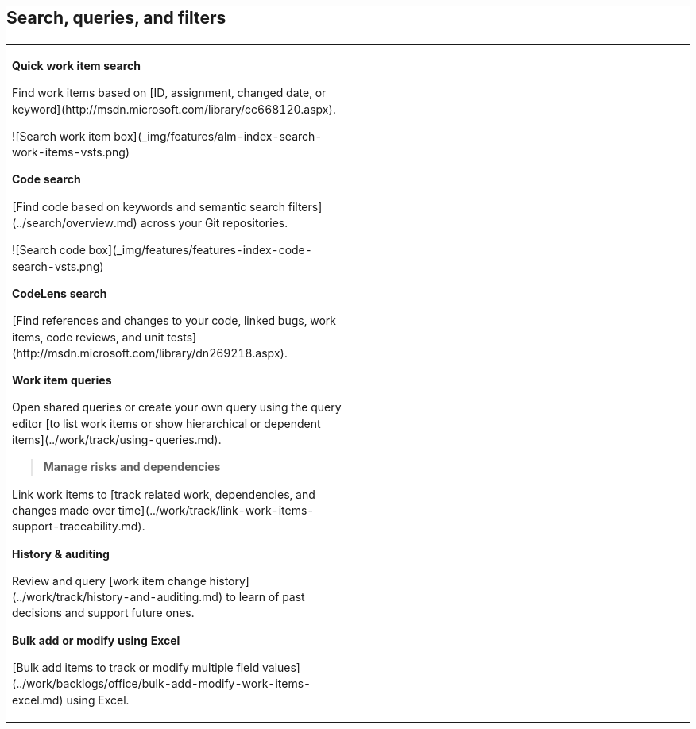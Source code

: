 
</td>
</tr>
</tbody>
</table>


<a id="search"></a>

## Search, queries, and filters

<table>
<tbody>
<tr valign="top">
<td width="33%">


<p><b>Quick work item search</b></p>
<p>Find work items based on [ID, assignment, changed date, or keyword](http://msdn.microsoft.com/library/cc668120.aspx). </p>
![Search work item box](_img/features/alm-index-search-work-items-vsts.png)  
<br/>


<p><b>Code search</b></p>
<p>[Find code based on keywords and semantic search filters](../search/overview.md) across your Git repositories.</p>
![Search code box](_img/features/features-index-code-search-vsts.png)  

<p><b>CodeLens search</b></p>
<p>[Find references and changes to your code, linked bugs, work items, code reviews, and unit tests](http://msdn.microsoft.com/library/dn269218.aspx).</p>

<p><b>Work item queries</b></p>
<p>Open shared queries or create your own query using the query editor [to list work items or show hierarchical or dependent items](../work/track/using-queries.md).  </p>

><b>Manage risks and dependencies</b></p>
<p>Link work items to [track related work, dependencies, and changes made over time](../work/track/link-work-items-support-traceability.md).</p>

<p><b>History & auditing</b></p>
<p>Review and query [work item change history](../work/track/history-and-auditing.md) to learn of past decisions and support future ones.</p>


<p><b>Bulk add or modify using Excel </b></p>
<p>[Bulk add items to track or modify multiple field values](../work/backlogs/office/bulk-add-modify-work-items-excel.md) using Excel.</p>

</td>
<td width="33%">
